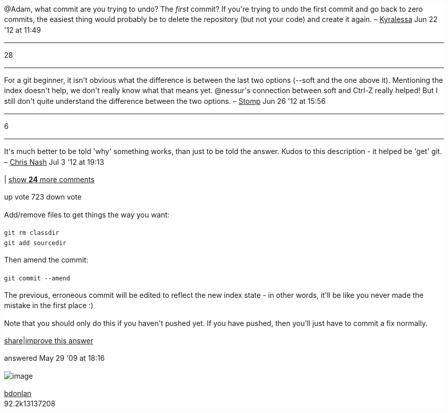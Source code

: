 @Adam, what commit are you trying to undo? The *first* commit? If you're
trying to undo the first commit and go back to zero commits, the easiest
thing would probably be to delete the repository (but not your code) and
create it again. – [Kyralessa](/users/5486/kyralessa "80058 reputation")
Jun 22 '12 at 11:49

  ---- --
  28   
  ---- --

For a git beginner, it isn't obvious what the difference is between the
last two options (--soft and the one above it). Mentioning the index
doesn't help, we don't really know what that means yet. @nessur's
connection between soft and Ctrl-Z really helped! But I still don't
quite understand the difference between the two options. –
[Stomp](/users/282843/stomp "485 reputation") Jun 26 '12 at 15:56

  --- --
  6   
  --- --

It's much better to be told 'why' something works, than just to be told
the answer. Kudos to this description - it helped be 'get' git. – [Chris
Nash](/users/618369/chris-nash "1783 reputation") Jul 3 '12 at 19:13

| [show **24** more
comments](# "expand to show all comments on this post, or add one of your own")

up vote 723 down vote

Add/remove files to get things the way you want:

    git rm classdir
    git add sourcedir

Then amend the commit:

    git commit --amend

The previous, erroneous commit will be edited to reflect the new index
state - in other words, it'll be like you never made the mistake in the
first place :)

Note that you should only do this if you haven't pushed yet. If you have
pushed, then you'll just have to commit a fix normally.

[share](/a/927397 "short permalink to this answer")|[improve this
answer](/posts/927397/edit)

answered May 29 '09 at 18:16

[](/users/36723/bdonlan)

![image](https://www.gravatar.com/avatar/d5a138149601087e78436b67718578cd?s=32&d=identicon&r=PG)

[bdonlan](/users/36723/bdonlan)\
 92.2k13137208
